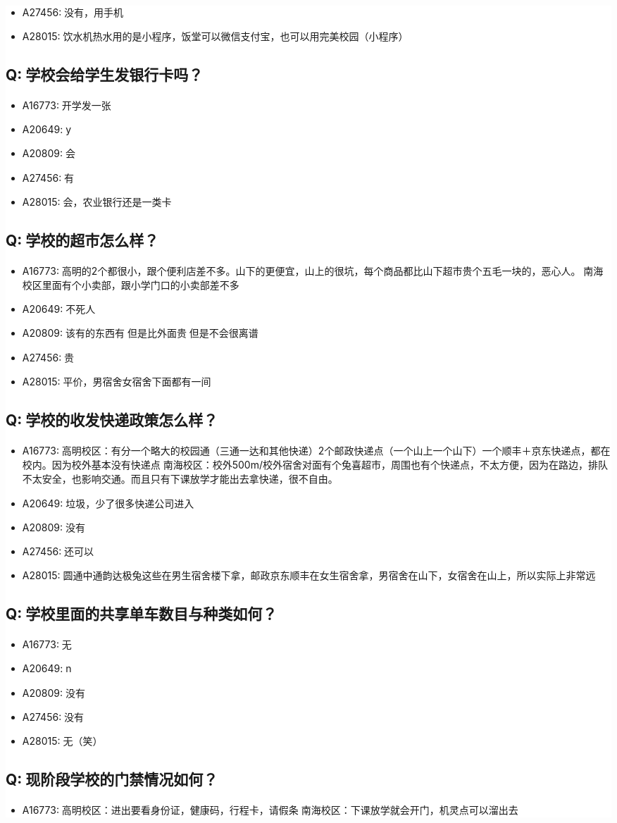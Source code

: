 - A27456: 没有，用手机

- A28015: 饮水机热水用的是小程序，饭堂可以微信支付宝，也可以用完美校园（小程序）

## Q: 学校会给学生发银行卡吗？

- A16773: 开学发一张

- A20649: y

- A20809: 会

- A27456: 有

- A28015: 会，农业银行还是一类卡

## Q: 学校的超市怎么样？

- A16773: 高明的2个都很小，跟个便利店差不多。山下的更便宜，山上的很坑，每个商品都比山下超市贵个五毛一块的，恶心人。
南海校区里面有个小卖部，跟小学门口的小卖部差不多

- A20649: 不死人

- A20809: 该有的东西有 但是比外面贵 但是不会很离谱

- A27456: 贵

- A28015: 平价，男宿舍女宿舍下面都有一间

## Q: 学校的收发快递政策怎么样？

- A16773: 高明校区：有分一个略大的校园通（三通一达和其他快递）2个邮政快递点（一个山上一个山下）一个顺丰＋京东快递点，都在校内。因为校外基本没有快递点
南海校区：校外500m/校外宿舍对面有个兔喜超市，周围也有个快递点，不太方便，因为在路边，排队不太安全，也影响交通。而且只有下课放学才能出去拿快递，很不自由。

- A20649: 垃圾，少了很多快递公司进入

- A20809: 没有

- A27456: 还可以

- A28015: 圆通中通韵达极兔这些在男生宿舍楼下拿，邮政京东顺丰在女生宿舍拿，男宿舍在山下，女宿舍在山上，所以实际上非常远

## Q: 学校里面的共享单车数目与种类如何？

- A16773: 无

- A20649: n

- A20809: 没有

- A27456: 没有

- A28015: 无（笑）

## Q: 现阶段学校的门禁情况如何？

- A16773: 高明校区：进出要看身份证，健康码，行程卡，请假条
南海校区：下课放学就会开门，机灵点可以溜出去
